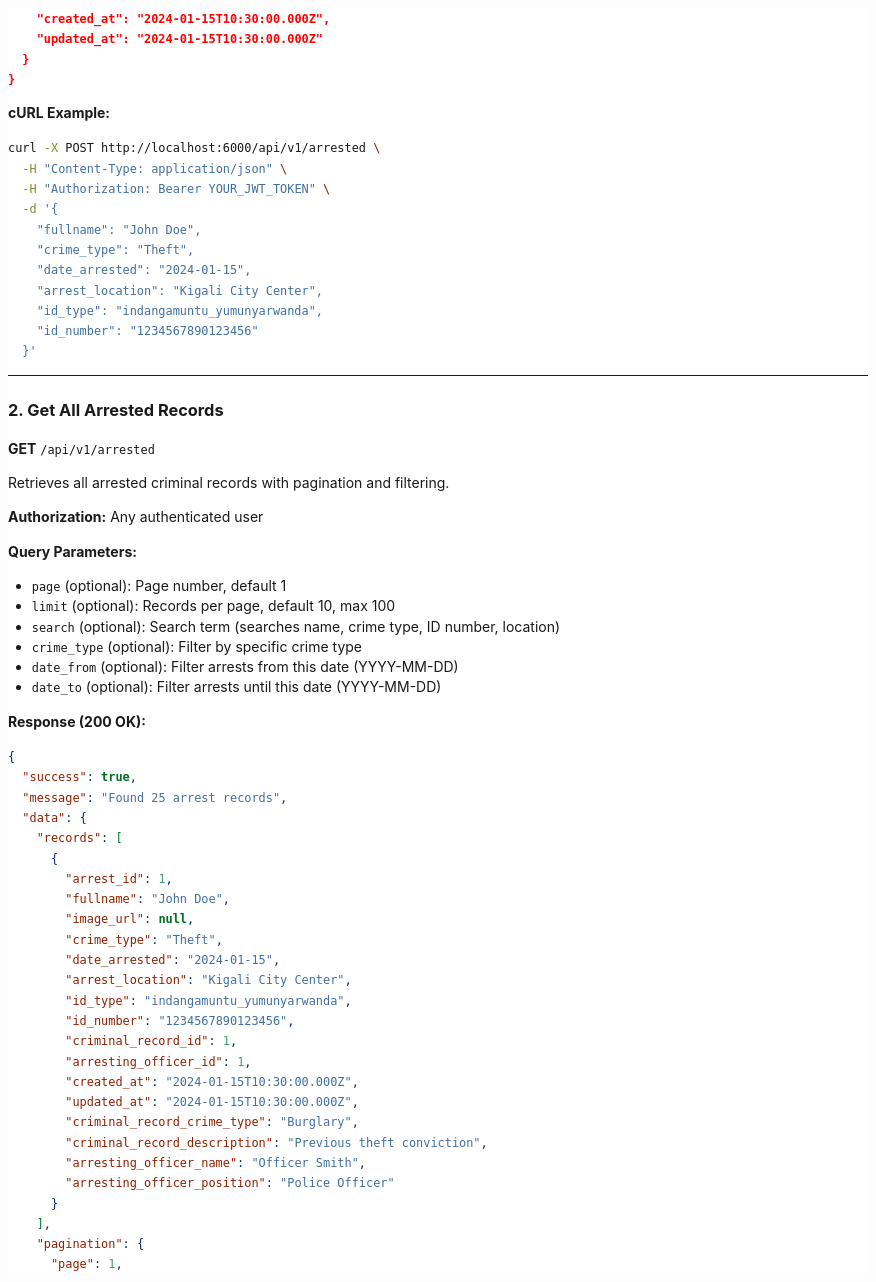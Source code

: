 ```json
    "created_at": "2024-01-15T10:30:00.000Z",
    "updated_at": "2024-01-15T10:30:00.000Z"
  }
}
```

**cURL Example:**
```bash
curl -X POST http://localhost:6000/api/v1/arrested \
  -H "Content-Type: application/json" \
  -H "Authorization: Bearer YOUR_JWT_TOKEN" \
  -d '{
    "fullname": "John Doe",
    "crime_type": "Theft",
    "date_arrested": "2024-01-15",
    "arrest_location": "Kigali City Center",
    "id_type": "indangamuntu_yumunyarwanda",
    "id_number": "1234567890123456"
  }'
```

---

### 2. Get All Arrested Records
**GET** `/api/v1/arrested`

Retrieves all arrested criminal records with pagination and filtering.

**Authorization:** Any authenticated user

**Query Parameters:**
- `page` (optional): Page number, default 1
- `limit` (optional): Records per page, default 10, max 100
- `search` (optional): Search term (searches name, crime type, ID number, location)
- `crime_type` (optional): Filter by specific crime type
- `date_from` (optional): Filter arrests from this date (YYYY-MM-DD)
- `date_to` (optional): Filter arrests until this date (YYYY-MM-DD)

**Response (200 OK):**
```json
{
  "success": true,
  "message": "Found 25 arrest records",
  "data": {
    "records": [
      {
        "arrest_id": 1,
        "fullname": "John Doe",
        "image_url": null,
        "crime_type": "Theft",
        "date_arrested": "2024-01-15",
        "arrest_location": "Kigali City Center",
        "id_type": "indangamuntu_yumunyarwanda",
        "id_number": "1234567890123456",
        "criminal_record_id": 1,
        "arresting_officer_id": 1,
        "created_at": "2024-01-15T10:30:00.000Z",
        "updated_at": "2024-01-15T10:30:00.000Z",
        "criminal_record_crime_type": "Burglary",
        "criminal_record_description": "Previous theft conviction",
        "arresting_officer_name": "Officer Smith",
        "arresting_officer_position": "Police Officer"
      }
    ],
    "pagination": {
      "page": 1,
```